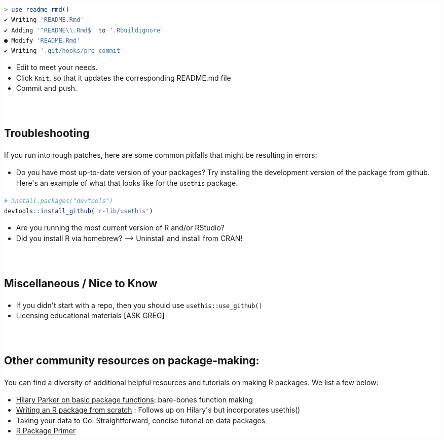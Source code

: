 ```r
> use_readme_rmd()
✔ Writing 'README.Rmd'
✔ Adding '^README\\.Rmd$' to '.Rbuildignore'
● Modify 'README.Rmd'
✔ Writing '.git/hooks/pre-commit'
```

* Edit to meet your needs.
* Click `Knit`, so that it updates the corresponding README.md file
* Commit and push.

<br>

## Troubleshooting
If you run into rough patches, here are some common pitfalls that might be resulting in errors:

* Do you have most up-to-date version of your packages? Try installing the development version of the package from github. Here's an example of what that looks like for the `usethis` package.


```r
# install.packages("devtools")
devtools::install_github("r-lib/usethis")
```

* Are you running the most current version of R and/or RStudio?
* Did you install R via homebrew? --> Uninstall and install from CRAN!

<br>

## Miscellaneous / Nice to Know

* If you didn't start with a repo, then you should use `usethis::use_github()`
* Licensing educational materials [ASK GREG]

<br>

## Other community resources on package-making:

You can find a diversity of additional helpful resources and tutorials on making R packages. We list a few below:

* [Hilary Parker on basic package functions](https://hilaryparker.com/2014/04/29/writing-an-r-package-from-scratch/): bare-bones function making
* [Writing an R package from scratch](https://r-mageddon.netlify.com/post/writing-an-r-package-from-scratch/) : Follows up on Hilary's but incorporates usethis()
* [Taking your data to Go](https://www.davekleinschmidt.com/r-packages/): Straightforward, concise tutorial on data packages
* [R Package Primer](https://kbroman.org/pkg_primer/)

